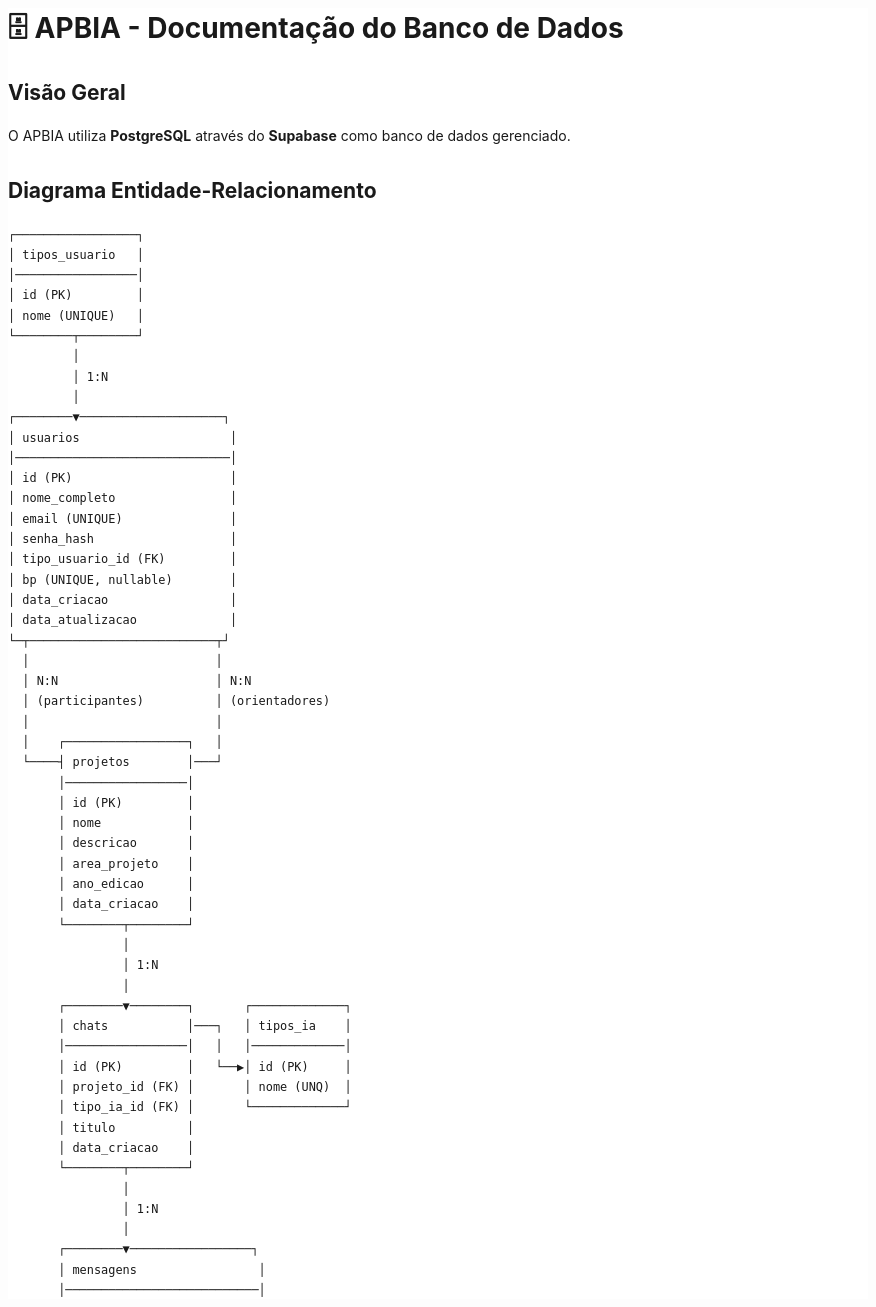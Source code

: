 # 🗄️ APBIA - Documentação do Banco de Dados

## Visão Geral

O APBIA utiliza **PostgreSQL** através do **Supabase** como banco de dados gerenciado.

## Diagrama Entidade-Relacionamento

```
┌─────────────────┐
│ tipos_usuario   │
│─────────────────│
│ id (PK)         │
│ nome (UNIQUE)   │
└────────┬────────┘
         │
         │ 1:N
         │
┌────────▼────────────────────┐
│ usuarios                     │
│──────────────────────────────│
│ id (PK)                      │
│ nome_completo                │
│ email (UNIQUE)               │
│ senha_hash                   │
│ tipo_usuario_id (FK)         │
│ bp (UNIQUE, nullable)        │
│ data_criacao                 │
│ data_atualizacao             │
└─┬──────────────────────────┬┘
  │                          │
  │ N:N                      │ N:N
  │ (participantes)          │ (orientadores)
  │                          │
  │    ┌─────────────────┐   │
  └────┤ projetos        │───┘
       │─────────────────│
       │ id (PK)         │
       │ nome            │
       │ descricao       │
       │ area_projeto    │
       │ ano_edicao      │
       │ data_criacao    │
       └────────┬────────┘
                │
                │ 1:N
                │
       ┌────────▼────────┐       ┌─────────────┐
       │ chats           │───┐   │ tipos_ia    │
       │─────────────────│   │   │─────────────│
       │ id (PK)         │   └──▶│ id (PK)     │
       │ projeto_id (FK) │       │ nome (UNQ)  │
       │ tipo_ia_id (FK) │       └─────────────┘
       │ titulo          │
       │ data_criacao    │
       └────────┬────────┘
                │
                │ 1:N
                │
       ┌────────▼─────────────────┐
       │ mensagens                 │
       │───────────────────────────│
```